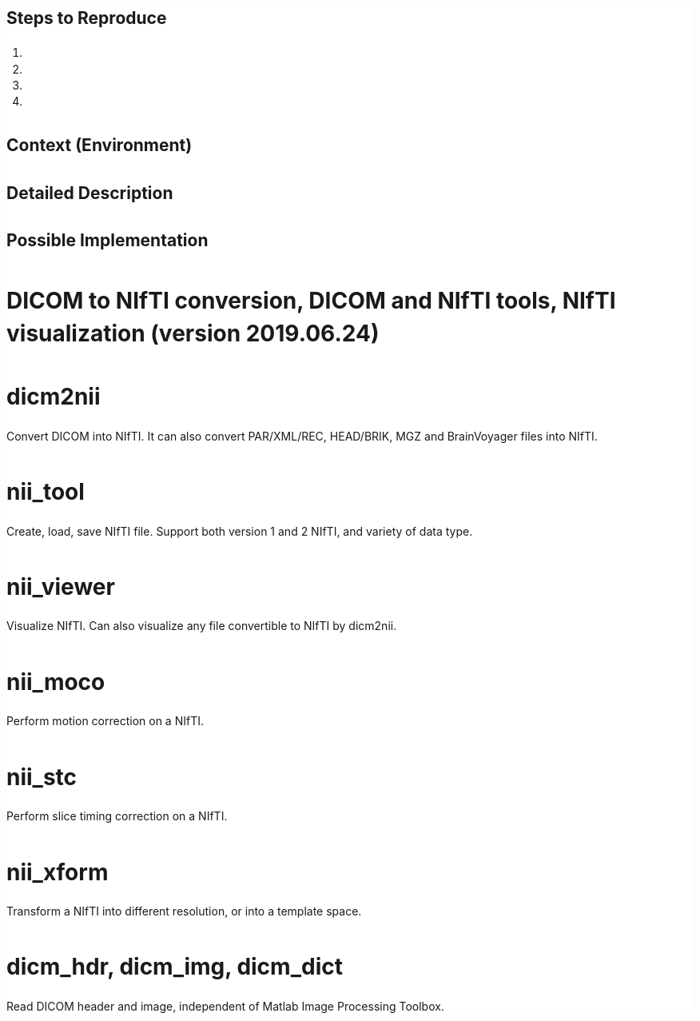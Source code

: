 ## Steps to Reproduce


1.
1.
1.
1.

## Context (Environment)





## Detailed Description


## Possible Implementation


# DICOM to NIfTI conversion, DICOM and NIfTI tools, NIfTI visualization (version 2019.06.24)

# dicm2nii
Convert DICOM into NIfTI. It can also convert PAR/XML/REC, HEAD/BRIK, MGZ and BrainVoyager files into NIfTI.

# nii_tool
Create, load, save NIfTI file. Support both version 1 and 2 NIfTI, and variety of data type.

# nii_viewer
Visualize NIfTI. Can also visualize any file convertible to NIfTI by dicm2nii.

# nii_moco
Perform motion correction on a NIfTI.

# nii_stc
Perform slice timing correction on a NIfTI.

# nii_xform
Transform a NIfTI into different resolution, or into a template space.

# dicm_hdr, dicm_img, dicm_dict
Read DICOM header and image, independent of Matlab Image Processing Toolbox. 
